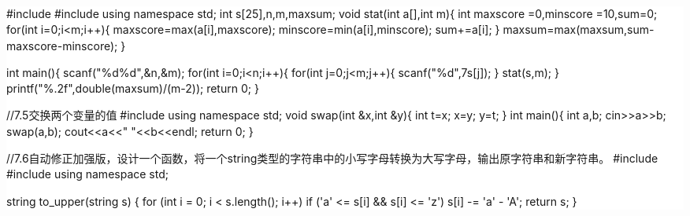 #include<algorithm>
#include<cstdio>
using namespace std;
int s[25],n,m,maxsum;
void stat(int a[],int m){
    int maxscore =0,minscore =10,sum=0;
    for(int i=0;i<m;i++){
        maxscore=max(a[i],maxscore);
        minscore=min(a[i],minscore);
        sum+=a[i];
    }
    maxsum=max(maxsum,sum-maxscore-minscore);
}

int main(){
    scanf("%d%d",&n,&m);
    for(int i=0;i<n;i++){
        for(int j=0;j<m;j++){
            scanf("%d",7s[j]);
        }
        stat(s,m);
    }
    printf("%.2f",double(maxsum)/(m-2));
    return 0;
}

//7.5交换两个变量的值
#include<iostream>
using namespace std;
void swap(int &x,int &y){
  int t=x;
  x=y;
  y=t;
}
int main(){
  int a,b;
  cin>>a>>b;
  swap(a,b);
  cout<<a<<" "<<b<<endl;
  return 0;
}

//7.6自动修正加强版，设计一个函数，将一个string类型的字符串中的小写字母转换为大写字母，输出原字符串和新字符串。
#include<iostream>
#include<string>
using namespace std;

string to_upper(string s) {
	for (int i = 0; i < s.length(); i++)
		if ('a' <= s[i] && s[i] <= 'z')
			s[i] -= 'a' - 'A';
	return s;
}

